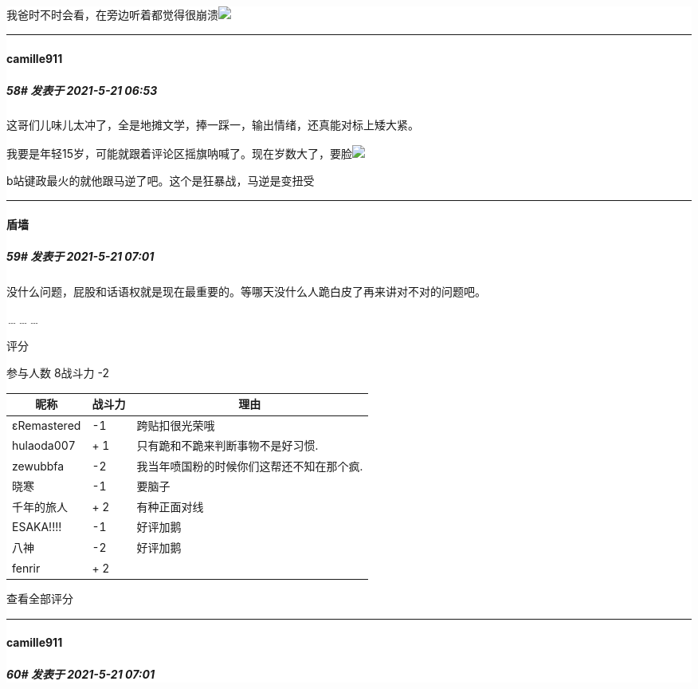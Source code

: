 
我爸时不时会看，在旁边听着都觉得很崩溃<img src="https://static.saraba1st.com/image/smiley/face2017/001.png" referrerpolicy="no-referrer">


*****

####  camille911  
##### 58#       发表于 2021-5-21 06:53


这哥们儿味儿太冲了，全是地摊文学，捧一踩一，输出情绪，还真能对标上矮大紧。

我要是年轻15岁，可能就跟着评论区摇旗呐喊了。现在岁数大了，要脸<img src="https://static.saraba1st.com/image/smiley/face2017/015.png" referrerpolicy="no-referrer">

b站键政最火的就他跟马逆了吧。这个是狂暴战，马逆是变扭受


*****

####  盾墙  
##### 59#       发表于 2021-5-21 07:01


没什么问题，屁股和话语权就是现在最重要的。等哪天没什么人跪白皮了再来讲对不对的问题吧。


﹍﹍﹍

评分


 参与人数 8战斗力 -2

|昵称|战斗力|理由|
|----|---|---|
| εRemastered|-1|跨贴扣很光荣哦|
| hulaoda007| + 1|只有跪和不跪来判断事物不是好习惯.|
| zewubbfa|-2|我当年喷国粉的时候你们这帮还不知在那个疯.|
| 晓寒|-1|要脑子|
| 千年的旅人| + 2|有种正面对线|
| ESAKA!!!!|-1|好评加鹅|
| 八神|-2|好评加鹅|
| fenrir| + 2||


查看全部评分


*****

####  camille911  
##### 60#       发表于 2021-5-21 07:01
